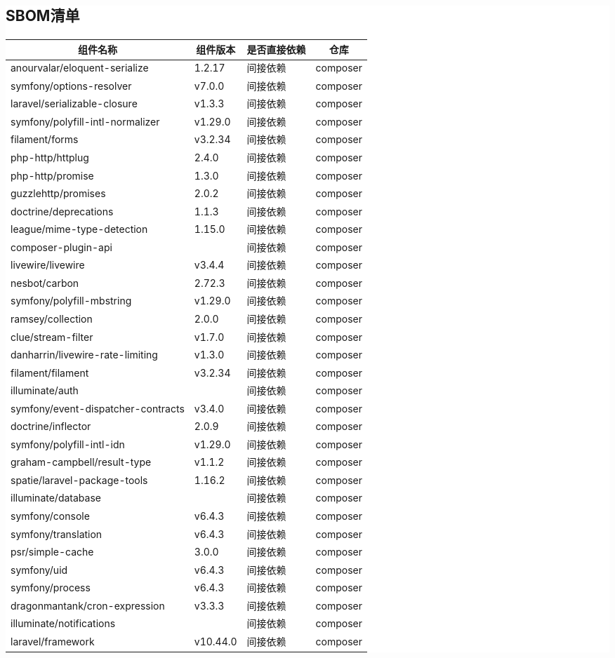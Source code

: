 


## SBOM清单

| 组件名称 | 组件版本 | 是否直接依赖 | 仓库 |
| -------- | -------- | ------------ | ---- |
|anourvalar/eloquent-serialize|1.2.17|间接依赖|composer|
|symfony/options-resolver|v7.0.0|间接依赖|composer|
|laravel/serializable-closure|v1.3.3|间接依赖|composer|
|symfony/polyfill-intl-normalizer|v1.29.0|间接依赖|composer|
|filament/forms|v3.2.34|间接依赖|composer|
|php-http/httplug|2.4.0|间接依赖|composer|
|php-http/promise|1.3.0|间接依赖|composer|
|guzzlehttp/promises|2.0.2|间接依赖|composer|
|doctrine/deprecations|1.1.3|间接依赖|composer|
|league/mime-type-detection|1.15.0|间接依赖|composer|
|composer-plugin-api||间接依赖|composer|
|livewire/livewire|v3.4.4|间接依赖|composer|
|nesbot/carbon|2.72.3|间接依赖|composer|
|symfony/polyfill-mbstring|v1.29.0|间接依赖|composer|
|ramsey/collection|2.0.0|间接依赖|composer|
|clue/stream-filter|v1.7.0|间接依赖|composer|
|danharrin/livewire-rate-limiting|v1.3.0|间接依赖|composer|
|filament/filament|v3.2.34|间接依赖|composer|
|illuminate/auth||间接依赖|composer|
|symfony/event-dispatcher-contracts|v3.4.0|间接依赖|composer|
|doctrine/inflector|2.0.9|间接依赖|composer|
|symfony/polyfill-intl-idn|v1.29.0|间接依赖|composer|
|graham-campbell/result-type|v1.1.2|间接依赖|composer|
|spatie/laravel-package-tools|1.16.2|间接依赖|composer|
|illuminate/database||间接依赖|composer|
|symfony/console|v6.4.3|间接依赖|composer|
|symfony/translation|v6.4.3|间接依赖|composer|
|psr/simple-cache|3.0.0|间接依赖|composer|
|symfony/uid|v6.4.3|间接依赖|composer|
|symfony/process|v6.4.3|间接依赖|composer|
|dragonmantank/cron-expression|v3.3.3|间接依赖|composer|
|illuminate/notifications||间接依赖|composer|
|laravel/framework|v10.44.0|间接依赖|composer|